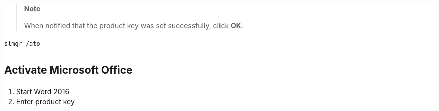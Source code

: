 > **Note**
>
> When notified that the product key was set successfully, click **OK**.

```Console
slmgr /ato
```

## Activate Microsoft Office

1. Start Word 2016
2. Enter product key
